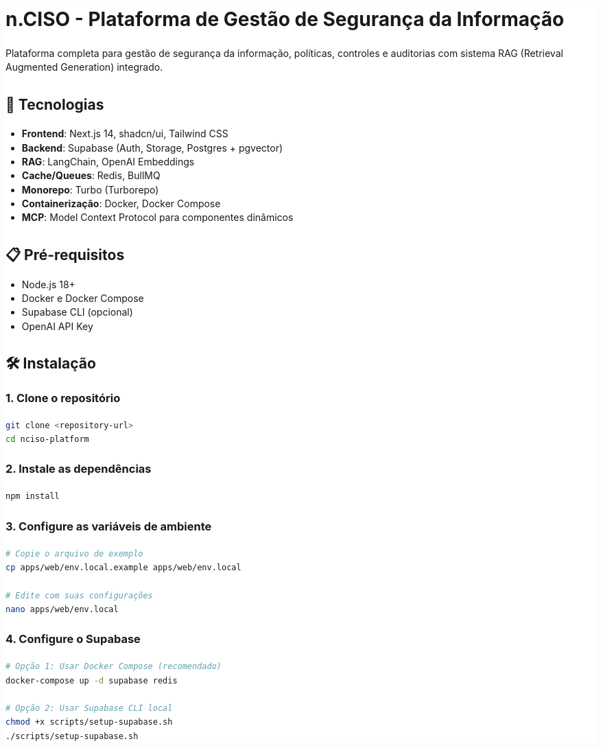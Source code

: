 # n.CISO - Plataforma de Gestão de Segurança da Informação

Plataforma completa para gestão de segurança da informação, políticas, controles e auditorias com sistema RAG (Retrieval Augmented Generation) integrado.

## 🚀 Tecnologias

- **Frontend**: Next.js 14, shadcn/ui, Tailwind CSS
- **Backend**: Supabase (Auth, Storage, Postgres + pgvector)
- **RAG**: LangChain, OpenAI Embeddings
- **Cache/Queues**: Redis, BullMQ
- **Monorepo**: Turbo (Turborepo)
- **Containerização**: Docker, Docker Compose
- **MCP**: Model Context Protocol para componentes dinâmicos

## 📋 Pré-requisitos

- Node.js 18+
- Docker e Docker Compose
- Supabase CLI (opcional)
- OpenAI API Key

## 🛠️ Instalação

### 1. Clone o repositório
```bash
git clone <repository-url>
cd nciso-platform
```

### 2. Instale as dependências
```bash
npm install
```

### 3. Configure as variáveis de ambiente
```bash
# Copie o arquivo de exemplo
cp apps/web/env.local.example apps/web/env.local

# Edite com suas configurações
nano apps/web/env.local
```

### 4. Configure o Supabase
```bash
# Opção 1: Usar Docker Compose (recomendado)
docker-compose up -d supabase redis

# Opção 2: Usar Supabase CLI local
chmod +x scripts/setup-supabase.sh
./scripts/setup-supabase.sh
```
